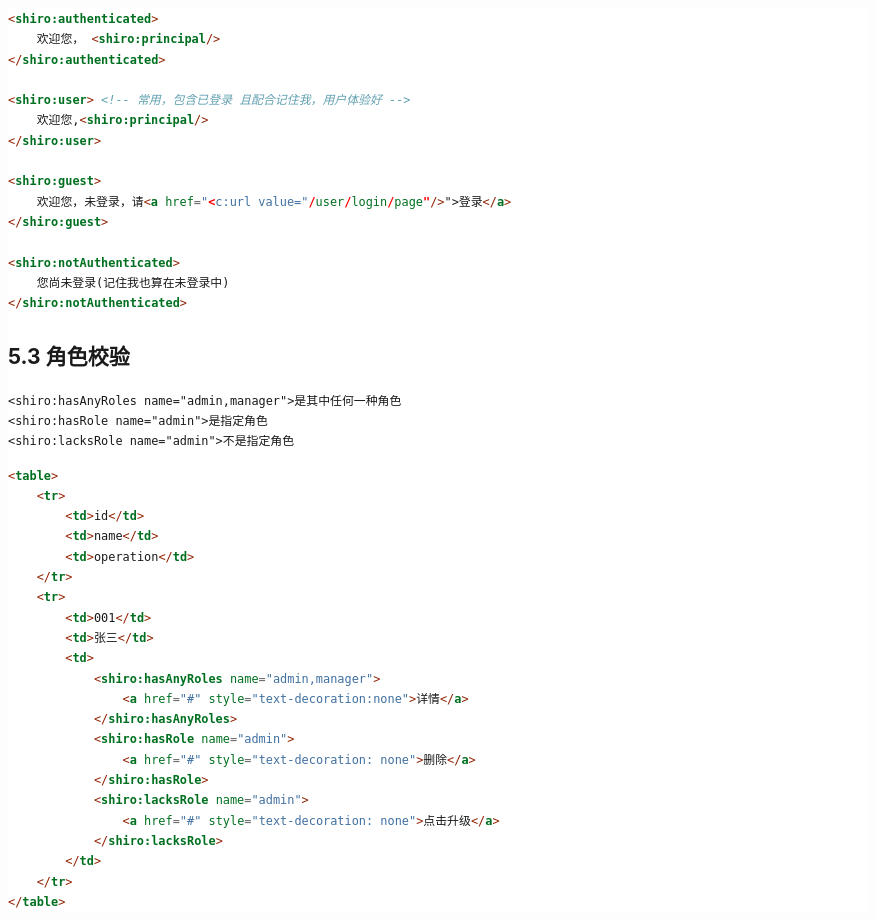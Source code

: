 



```html
<shiro:authenticated>
    欢迎您， <shiro:principal/>
</shiro:authenticated>

<shiro:user> <!-- 常⽤，包含已登录 且配合记住我，⽤户体验好 -->
    欢迎您,<shiro:principal/>
</shiro:user>

<shiro:guest>
    欢迎您，未登录，请<a href="<c:url value="/user/login/page"/>">登录</a>
</shiro:guest>

<shiro:notAuthenticated>
    您尚未登录(记住我也算在未登录中)
</shiro:notAuthenticated>
```









## 5.3 角色校验

```
<shiro:hasAnyRoles name="admin,manager">是其中任何⼀种⻆⾊
<shiro:hasRole name="admin">是指定⻆⾊
<shiro:lacksRole name="admin">不是指定⻆⾊
```



```html
<table>
    <tr>
        <td>id</td>
        <td>name</td>
        <td>operation</td>
    </tr>
    <tr>
        <td>001</td>
        <td>张三</td>
        <td>
            <shiro:hasAnyRoles name="admin,manager">
                <a href="#" style="text-decoration:none">详情</a>
            </shiro:hasAnyRoles>
            <shiro:hasRole name="admin">
                <a href="#" style="text-decoration: none">删除</a>
            </shiro:hasRole>
            <shiro:lacksRole name="admin">
                <a href="#" style="text-decoration: none">点击升级</a>
            </shiro:lacksRole>
        </td>
    </tr>
</table>
```
